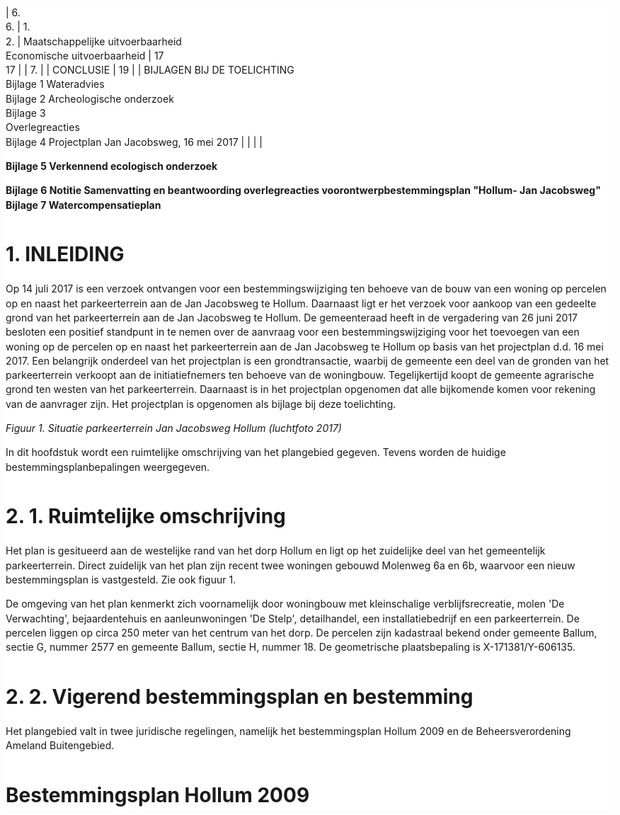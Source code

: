 | 6.<br>6.                                                                                                                                                                       | 1.<br>2.                                                         | Maatschappelijke uitvoerbaarheid<br>Economische uitvoerbaarheid                                                                                                                                   | 17<br>17                                                      |
| 7.                                                                                                                                                                             |                                                                  | CONCLUSIE                                                                                                                                                                                         | 19                                                            |
| BIJLAGEN BIJ DE TOELICHTING<br>Bijlage 1 Wateradvies<br>Bijlage 2 Archeologische onderzoek<br>Bijlage 3<br>Overlegreacties<br>Bijlage 4 Projectplan Jan Jacobsweg, 16 mei 2017 |                                                                  |                                                                                                                                                                                                   |                                                               |

**Bijlage 5 Verkennend ecologisch onderzoek**

**Bijlage 6 Notitie Samenvatting en beantwoording overlegreacties voorontwerpbestemmingsplan "Hollum- Jan Jacobsweg" Bijlage 7 Watercompensatieplan**

# <span id="page-6-0"></span>**1. INLEIDING**

Op 14 juli 2017 is een verzoek ontvangen voor een bestemmingswijziging ten behoeve van de bouw van een woning op percelen op en naast het parkeerterrein aan de Jan Jacobsweg te Hollum. Daarnaast ligt er het verzoek voor aankoop van een gedeelte grond van het parkeerterrein aan de Jan Jacobsweg te Hollum. De gemeenteraad heeft in de vergadering van 26 juni 2017 besloten een positief standpunt in te nemen over de aanvraag voor een bestemmingswijziging voor het toevoegen van een woning op de percelen op en naast het parkeerterrein aan de Jan Jacobsweg te Hollum op basis van het projectplan d.d. 16 mei 2017. Een belangrijk onderdeel van het projectplan is een grondtransactie, waarbij de gemeente een deel van de gronden van het parkeerterrein verkoopt aan de initiatiefnemers ten behoeve van de woningbouw. Tegelijkertijd koopt de gemeente agrarische grond ten westen van het parkeerterrein. Daarnaast is in het projectplan opgenomen dat alle bijkomende komen voor rekening van de aanvrager zijn. Het projectplan is opgenomen als bijlage bij deze toelichting.

*Figuur 1. Situatie parkeerterrein Jan Jacobsweg Hollum (luchtfoto 2017)*

<span id="page-7-0"></span>In dit hoofdstuk wordt een ruimtelijke omschrijving van het plangebied gegeven. Tevens worden de huidige bestemmingsplanbepalingen weergegeven.

# <span id="page-7-1"></span>**2. 1. Ruimtelijke omschrijving**

Het plan is gesitueerd aan de westelijke rand van het dorp Hollum en ligt op het zuidelijke deel van het gemeentelijk parkeerterrein. Direct zuidelijk van het plan zijn recent twee woningen gebouwd Molenweg 6a en 6b, waarvoor een nieuw bestemmingsplan is vastgesteld. Zie ook figuur 1.

De omgeving van het plan kenmerkt zich voornamelijk door woningbouw met kleinschalige verblijfsrecreatie, molen 'De Verwachting', bejaardentehuis en aanleunwoningen 'De Stelp', detailhandel, een installatiebedrijf en een parkeerterrein. De percelen liggen op circa 250 meter van het centrum van het dorp. De percelen zijn kadastraal bekend onder gemeente Ballum, sectie G, nummer 2577 en gemeente Ballum, sectie H, nummer 18. De geometrische plaatsbepaling is X-171381/Y-606135.

# <span id="page-7-2"></span>**2. 2. Vigerend bestemmingsplan en bestemming**

Het plangebied valt in twee juridische regelingen, namelijk het bestemmingsplan Hollum 2009 en de Beheersverordening Ameland Buitengebied.

# **Bestemmingsplan Hollum 2009**
